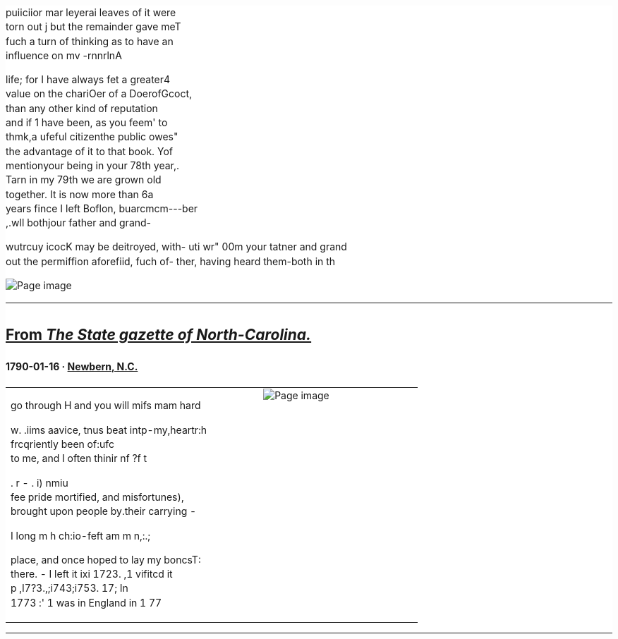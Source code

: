 puiiciior mar leyerai leaves of it were  
torn out j but the remainder gave meT  
fuch a turn of thinking as to have an  
influence on mv -rnnrlnA  
  
life; for I have always fet a greater4  
value on the chariOer of a DoerofGcoct,  
than any other kind of reputation  
and if 1 have been, as you feem&#x27; to  
thmk,a ufeful citizenthe public owes&quot;  
the advantage of it to that book. Yof  
mentionyour being in your 78th year,.  
Tarn in my 79th we are grown old  
together. It is now more than 6a  
years fince I left Boflon, buarcmcm---ber  
,.wll bothjour father and grand-  
  
wutrcuy icocK may be deitroyed, with- uti wr&quot; 00m your tatner and grand­  
out the permiffion aforefiid, fuch of- ther, having heard them-both in th
</td><td style="width: 50%; max-height: 75%; margin: auto; display: block;">
<img alt="Page image" src="https://newspapers.digitalnc.org/images/iiif/batch_ncu_StateGazNB3n_ver01%2Fdata%2F1790011601%2F0306.jp2/pct:32.92527416475389,44.42335766423358,58.93904616169345,18.306569343065693/!600,600/0/default.jpg"/>
</td>
</tr></table>

---

## [From _The State gazette of North-Carolina._](https://newspapers.digitalnc.org/lccn/sn84026641/1790-01-16/ed-1/seq-1/)

#### 1790-01-16 &middot; [Newbern, N.C.](http://dbpedia.org/resource/New_Bern%2C_North_Carolina)

<table style="width: 100%;"><tr><td style="width: 50%">

  
  
go through H and you will mifs mam hard  
  
w. .iims aavice, tnus beat intp-my,heartr:h  
frcqriently been of:ufc  
to me, and I often thinir nf ?f t  
  
. r - . i) nmiu  
fee pride mortified, and misfortunes),  
brought upon people by.their carrying -  
  
I long m h ch:io-feft am m n,:.;  
  
place, and once hoped to lay my boncsT:  
there. - I left it ixi 1723. ,1 vifitcd it  
p ,I7?3.,;i743;i753. 17; In  
1773 :&#x27; 1 was in England in 1 77
</td><td style="width: 50%; max-height: 75%; margin: auto; display: block;">
<img alt="Page image" src="https://newspapers.digitalnc.org/images/iiif/batch_ncu_StateGazNB3n_ver01%2Fdata%2F1790011601%2F0306.jp2/pct:60.39275694975772,81.72262773722628,31.57357816883448,12.934306569343066/!600,600/0/default.jpg"/>
</td>
</tr></table>

---